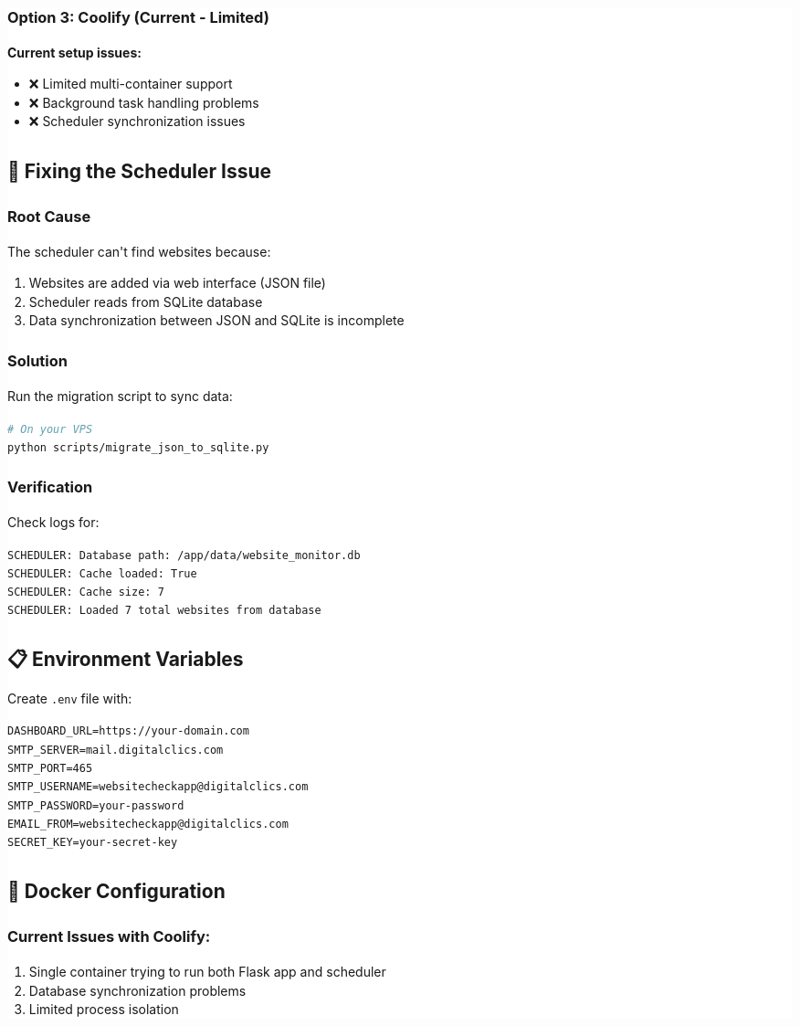 ### **Option 3: Coolify (Current - Limited)**

**Current setup issues:**
- ❌ Limited multi-container support
- ❌ Background task handling problems
- ❌ Scheduler synchronization issues

## 🔧 **Fixing the Scheduler Issue**

### **Root Cause**
The scheduler can't find websites because:
1. Websites are added via web interface (JSON file)
2. Scheduler reads from SQLite database
3. Data synchronization between JSON and SQLite is incomplete

### **Solution**
Run the migration script to sync data:

```bash
# On your VPS
python scripts/migrate_json_to_sqlite.py
```

### **Verification**
Check logs for:
```
SCHEDULER: Database path: /app/data/website_monitor.db
SCHEDULER: Cache loaded: True
SCHEDULER: Cache size: 7
SCHEDULER: Loaded 7 total websites from database
```

## 📋 **Environment Variables**

Create `.env` file with:
```env
DASHBOARD_URL=https://your-domain.com
SMTP_SERVER=mail.digitalclics.com
SMTP_PORT=465
SMTP_USERNAME=websitecheckapp@digitalclics.com
SMTP_PASSWORD=your-password
EMAIL_FROM=websitecheckapp@digitalclics.com
SECRET_KEY=your-secret-key
```

## 🐳 **Docker Configuration**

### **Current Issues with Coolify:**
1. Single container trying to run both Flask app and scheduler
2. Database synchronization problems
3. Limited process isolation
